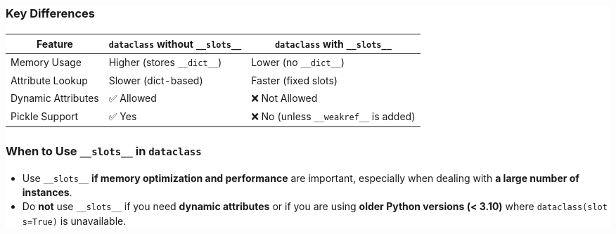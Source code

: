 
### **Key Differences**

| Feature            | `dataclass` without `__slots__` | `dataclass` with `__slots__`          |
| ------------------ | ------------------------------- | ------------------------------------- |
| Memory Usage       | Higher (stores `__dict__`)      | Lower (no `__dict__`)                 |
| Attribute Lookup   | Slower (dict-based)             | Faster (fixed slots)                  |
| Dynamic Attributes | ✅ Allowed                      | ❌ Not Allowed                        |
| Pickle Support     | ✅ Yes                          | ❌ No (unless `__weakref__` is added) |

### **When to Use `__slots__` in `dataclass`**

- Use `__slots__` **if memory optimization and performance** are important, especially when dealing with **a large number of instances**.
- Do **not** use `__slots__` if you need **dynamic attributes** or if you are using **older Python versions (< 3.10)** where `dataclass(slots=True)` is unavailable.
